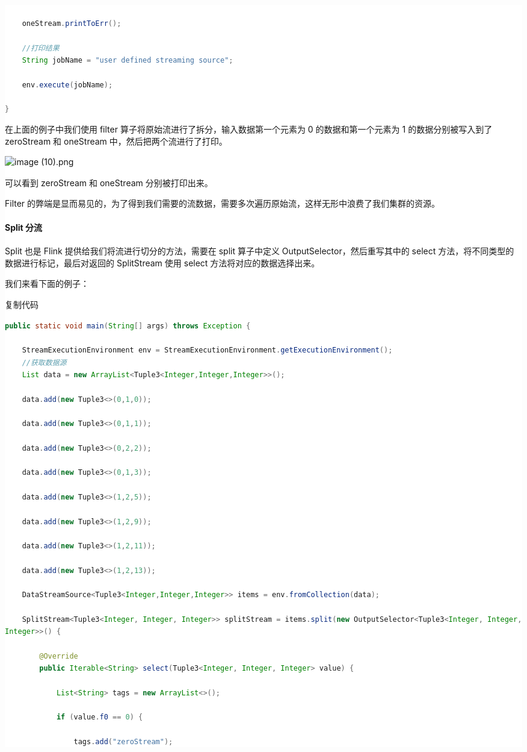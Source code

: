 ```java

    oneStream.printToErr();

    //打印结果
    String jobName = "user defined streaming source";

    env.execute(jobName);

}
```

在上面的例子中我们使用 filter 算子将原始流进行了拆分，输入数据第一个元素为 0 的数据和第一个元素为 1 的数据分别被写入到了 zeroStream 和 oneStream 中，然后把两个流进行了打印。

![image (10).png](https://kingcall.oss-cn-hangzhou.aliyuncs.com/blog/img/Ciqc1F7CA2WAYbshAAKj494h86s723-20210223084827296.png)

可以看到 zeroStream 和 oneStream 分别被打印出来。

Filter 的弊端是显而易见的，为了得到我们需要的流数据，需要多次遍历原始流，这样无形中浪费了我们集群的资源。

#### Split 分流

Split 也是 Flink 提供给我们将流进行切分的方法，需要在 split 算子中定义 OutputSelector，然后重写其中的 select 方法，将不同类型的数据进行标记，最后对返回的 SplitStream 使用 select 方法将对应的数据选择出来。

我们来看下面的例子：

复制代码

```java
public static void main(String[] args) throws Exception {

    StreamExecutionEnvironment env = StreamExecutionEnvironment.getExecutionEnvironment();
    //获取数据源
    List data = new ArrayList<Tuple3<Integer,Integer,Integer>>();

    data.add(new Tuple3<>(0,1,0));

    data.add(new Tuple3<>(0,1,1));

    data.add(new Tuple3<>(0,2,2));

    data.add(new Tuple3<>(0,1,3));

    data.add(new Tuple3<>(1,2,5));

    data.add(new Tuple3<>(1,2,9));

    data.add(new Tuple3<>(1,2,11));

    data.add(new Tuple3<>(1,2,13));

    DataStreamSource<Tuple3<Integer,Integer,Integer>> items = env.fromCollection(data);

    SplitStream<Tuple3<Integer, Integer, Integer>> splitStream = items.split(new OutputSelector<Tuple3<Integer, Integer, Integer>>() {

        @Override
        public Iterable<String> select(Tuple3<Integer, Integer, Integer> value) {

            List<String> tags = new ArrayList<>();

            if (value.f0 == 0) {

                tags.add("zeroStream");

```